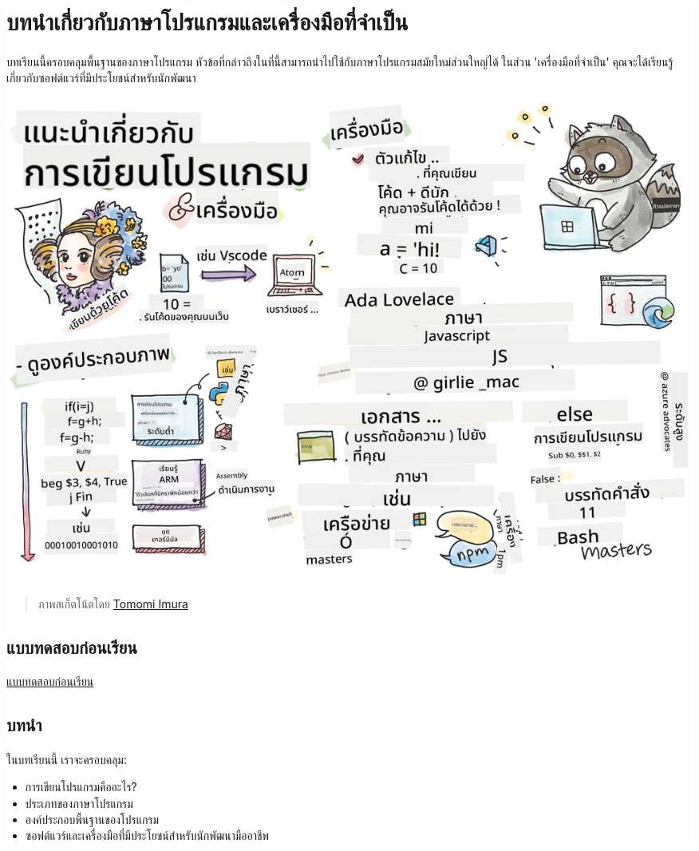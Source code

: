 
# บทนำเกี่ยวกับภาษาโปรแกรมและเครื่องมือที่จำเป็น

บทเรียนนี้ครอบคลุมพื้นฐานของภาษาโปรแกรม หัวข้อที่กล่าวถึงในที่นี้สามารถนำไปใช้กับภาษาโปรแกรมสมัยใหม่ส่วนใหญ่ได้ ในส่วน 'เครื่องมือที่จำเป็น' คุณจะได้เรียนรู้เกี่ยวกับซอฟต์แวร์ที่มีประโยชน์สำหรับนักพัฒนา

![Intro Programming](../../../../translated_images/webdev101-programming.d6e3f98e61ac4bff0b27dcbf1c3f16c8ed46984866f2d29988929678b0058fde.th.png)
> ภาพสเก็ตโน้ตโดย [Tomomi Imura](https://twitter.com/girlie_mac)

## แบบทดสอบก่อนเรียน
[แบบทดสอบก่อนเรียน](https://forms.office.com/r/dru4TE0U9n?origin=lprLink)

## บทนำ

ในบทเรียนนี้ เราจะครอบคลุม:

- การเขียนโปรแกรมคืออะไร?
- ประเภทของภาษาโปรแกรม
- องค์ประกอบพื้นฐานของโปรแกรม
- ซอฟต์แวร์และเครื่องมือที่มีประโยชน์สำหรับนักพัฒนามืออาชีพ
